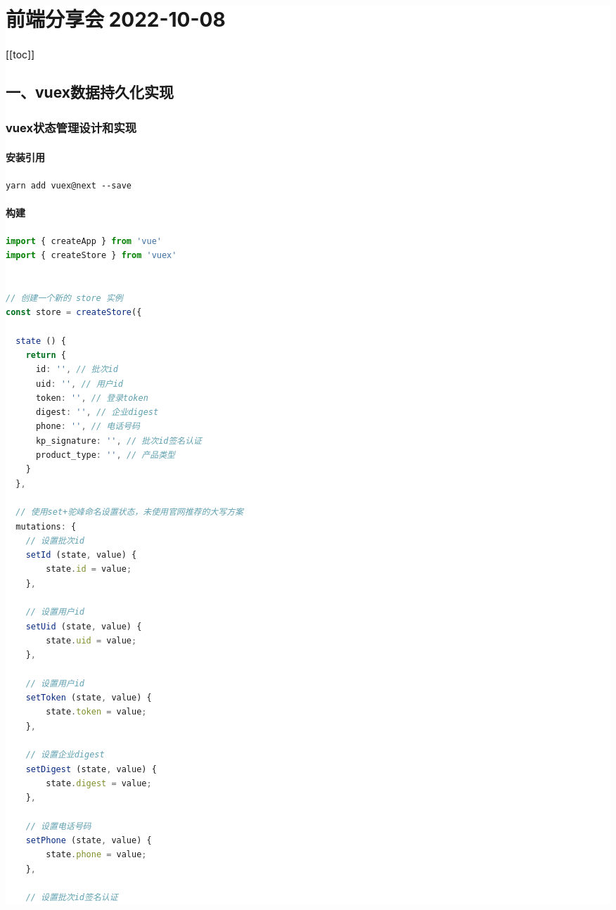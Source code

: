 

# 前端分享会 2022-10-08

[[toc]]

## 一、vuex数据持久化实现

### vuex状态管理设计和实现
#### 安装引用
```shell
yarn add vuex@next --save
```

#### 构建
```ts
import { createApp } from 'vue'
import { createStore } from 'vuex'


// 创建一个新的 store 实例
const store = createStore({
    
  state () {
    return {
      id: '', // 批次id
      uid: '', // 用户id
      token: '', // 登录token 
      digest: '', // 企业digest
      phone: '', // 电话号码
      kp_signature: '', // 批次id签名认证
      product_type: '', // 产品类型
    }
  },
  
  // 使用set+驼峰命名设置状态，未使用官网推荐的大写方案
  mutations: {
    // 设置批次id
    setId (state, value) {
        state.id = value;
    },
    
    // 设置用户id
    setUid (state, value) {
        state.uid = value;
    },
    
    // 设置用户id
    setToken (state, value) {
        state.token = value;
    },
    
    // 设置企业digest
    setDigest (state, value) {
        state.digest = value;
    },
    
    // 设置电话号码
    setPhone (state, value) {
        state.phone = value;
    },
    
    // 设置批次id签名认证
```